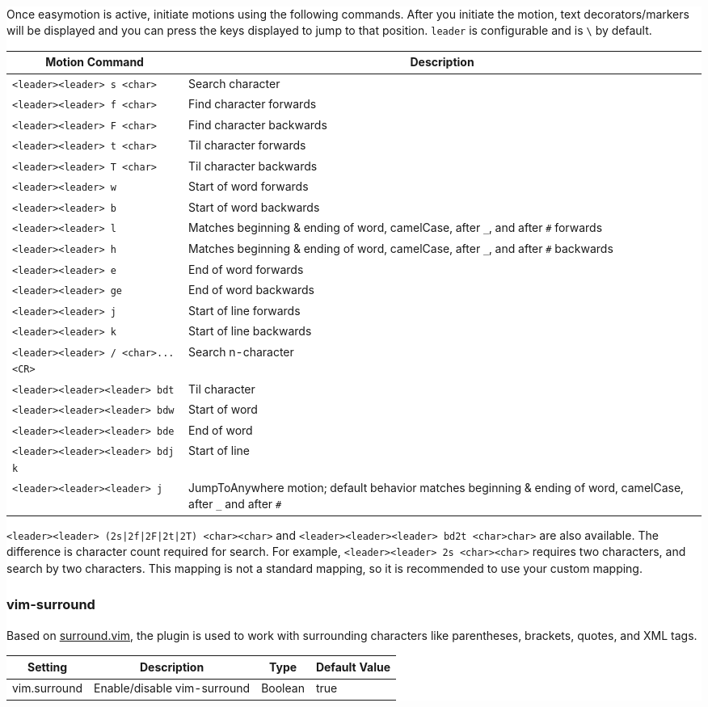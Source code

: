 Once easymotion is active, initiate motions using the following commands. After you initiate the motion, text decorators/markers will be displayed and you can press the keys displayed to jump to that position. `leader` is configurable and is `\` by default.

| Motion Command                      | Description                                                                                                    |
| ----------------------------------- | -------------------------------------------------------------------------------------------------------------- |
| `<leader><leader> s <char>`         | Search character                                                                                               |
| `<leader><leader> f <char>`         | Find character forwards                                                                                        |
| `<leader><leader> F <char>`         | Find character backwards                                                                                       |
| `<leader><leader> t <char>`         | Til character forwards                                                                                         |
| `<leader><leader> T <char>`         | Til character backwards                                                                                        |
| `<leader><leader> w`                | Start of word forwards                                                                                         |
| `<leader><leader> b`                | Start of word backwards                                                                                        |
| `<leader><leader> l`                | Matches beginning & ending of word, camelCase, after `_`, and after `#` forwards                               |
| `<leader><leader> h`                | Matches beginning & ending of word, camelCase, after `_`, and after `#` backwards                              |
| `<leader><leader> e`                | End of word forwards                                                                                           |
| `<leader><leader> ge`               | End of word backwards                                                                                          |
| `<leader><leader> j`                | Start of line forwards                                                                                         |
| `<leader><leader> k`                | Start of line backwards                                                                                        |
| `<leader><leader> / <char>... <CR>` | Search n-character                                                                                             |
| `<leader><leader><leader> bdt`      | Til character                                                                                                  |
| `<leader><leader><leader> bdw`      | Start of word                                                                                                  |
| `<leader><leader><leader> bde`      | End of word                                                                                                    |
| `<leader><leader><leader> bdjk`     | Start of line                                                                                                  |
| `<leader><leader><leader> j`        | JumpToAnywhere motion; default behavior matches beginning & ending of word, camelCase, after `_` and after `#` |

`<leader><leader> (2s|2f|2F|2t|2T) <char><char>` and `<leader><leader><leader> bd2t <char>char>` are also available.
The difference is character count required for search.
For example, `<leader><leader> 2s <char><char>` requires two characters, and search by two characters.
This mapping is not a standard mapping, so it is recommended to use your custom mapping.

### vim-surround

Based on [surround.vim](https://github.com/tpope/vim-surround), the plugin is used to work with surrounding characters like parentheses, brackets, quotes, and XML tags.

| Setting      | Description                 | Type    | Default Value |
| ------------ | --------------------------- | ------- | ------------- |
| vim.surround | Enable/disable vim-surround | Boolean | true          |
